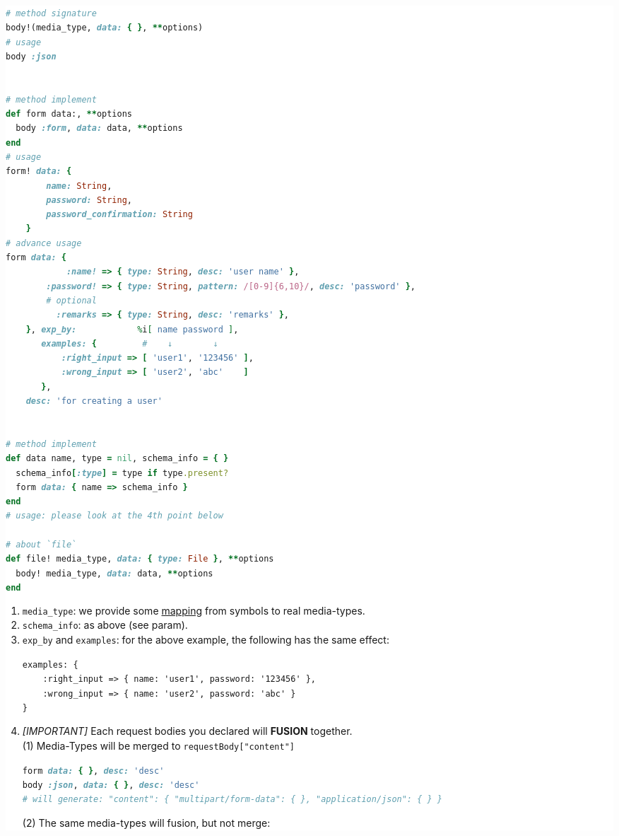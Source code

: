   ```ruby
  # method signature
  body!(media_type, data: { }, **options)
  # usage
  body :json


  # method implement
  def form data:, **options
    body :form, data: data, **options
  end
  # usage
  form! data: {
          name: String,
          password: String,
          password_confirmation: String
      }
  # advance usage
  form data: {
              :name! => { type: String, desc: 'user name' },
          :password! => { type: String, pattern: /[0-9]{6,10}/, desc: 'password' },
          # optional
            :remarks => { type: String, desc: 'remarks' },
      }, exp_by:            %i[ name password ],
         examples: {         #    ↓        ↓
             :right_input => [ 'user1', '123456' ],
             :wrong_input => [ 'user2', 'abc'    ]
         },
      desc: 'for creating a user'


  # method implement
  def data name, type = nil, schema_info = { }
    schema_info[:type] = type if type.present?
    form data: { name => schema_info }
  end
  # usage: please look at the 4th point below

  # about `file`
  def file! media_type, data: { type: File }, **options
    body! media_type, data: data, **options
  end
  ```

  1. `media_type`: we provide some [mapping](lib/oas_objs/media_type_obj.rb) from symbols to real media-types.
  2. `schema_info`: as above (see param).
  3. `exp_by` and `examples`: for the above example, the following has the same effect:
     ```
     examples: {
         :right_input => { name: 'user1', password: '123456' },
         :wrong_input => { name: 'user2', password: 'abc' }
     }
     ```
  4. *[IMPORTANT]* Each request bodies you declared will **FUSION** together. <a name="fusion"></a>  
     (1) Media-Types will be merged to `requestBody["content"]`
     ```ruby
     form data: { }, desc: 'desc'
     body :json, data: { }, desc: 'desc'
     # will generate: "content": { "multipart/form-data": { }, "application/json": { } }
     ```
     (2) The same media-types will fusion, but not merge:  